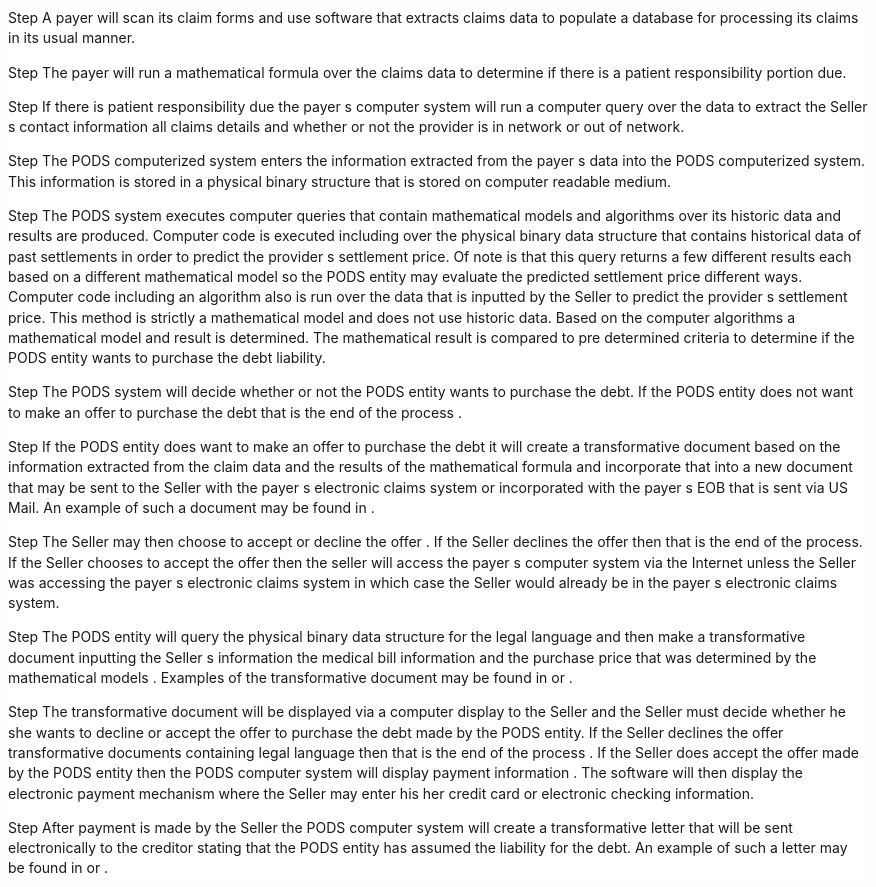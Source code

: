 Step A payer will scan its claim forms and use software that extracts claims data to populate a database for processing its claims in its usual manner.

Step The payer will run a mathematical formula over the claims data to determine if there is a patient responsibility portion due.

Step If there is patient responsibility due the payer s computer system will run a computer query over the data to extract the Seller s contact information all claims details and whether or not the provider is in network or out of network.

Step The PODS computerized system enters the information extracted from the payer s data into the PODS computerized system. This information is stored in a physical binary structure that is stored on computer readable medium.

Step The PODS system executes computer queries that contain mathematical models and algorithms over its historic data and results are produced. Computer code is executed including over the physical binary data structure that contains historical data of past settlements in order to predict the provider s settlement price. Of note is that this query returns a few different results each based on a different mathematical model so the PODS entity may evaluate the predicted settlement price different ways. Computer code including an algorithm also is run over the data that is inputted by the Seller to predict the provider s settlement price. This method is strictly a mathematical model and does not use historic data. Based on the computer algorithms a mathematical model and result is determined. The mathematical result is compared to pre determined criteria to determine if the PODS entity wants to purchase the debt liability.

Step The PODS system will decide whether or not the PODS entity wants to purchase the debt. If the PODS entity does not want to make an offer to purchase the debt that is the end of the process .

Step If the PODS entity does want to make an offer to purchase the debt it will create a transformative document based on the information extracted from the claim data and the results of the mathematical formula and incorporate that into a new document that may be sent to the Seller with the payer s electronic claims system or incorporated with the payer s EOB that is sent via US Mail. An example of such a document may be found in .

Step The Seller may then choose to accept or decline the offer . If the Seller declines the offer then that is the end of the process. If the Seller chooses to accept the offer then the seller will access the payer s computer system via the Internet unless the Seller was accessing the payer s electronic claims system in which case the Seller would already be in the payer s electronic claims system.

Step The PODS entity will query the physical binary data structure for the legal language and then make a transformative document inputting the Seller s information the medical bill information and the purchase price that was determined by the mathematical models . Examples of the transformative document may be found in or .

Step The transformative document will be displayed via a computer display to the Seller and the Seller must decide whether he she wants to decline or accept the offer to purchase the debt made by the PODS entity. If the Seller declines the offer transformative documents containing legal language then that is the end of the process . If the Seller does accept the offer made by the PODS entity then the PODS computer system will display payment information . The software will then display the electronic payment mechanism where the Seller may enter his her credit card or electronic checking information.

Step After payment is made by the Seller the PODS computer system will create a transformative letter that will be sent electronically to the creditor stating that the PODS entity has assumed the liability for the debt. An example of such a letter may be found in or .
